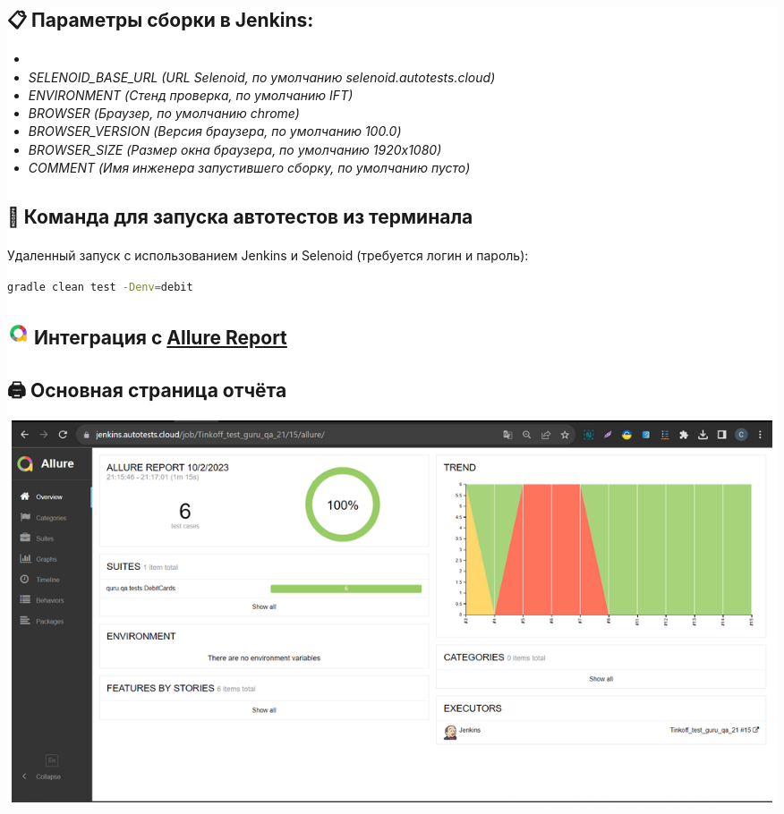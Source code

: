 
## 📋 Параметры сборки в Jenkins:

- 
- _SELENOID_BASE_URL (URL Selenoid, по умолчанию selenoid.autotests.cloud)_
- _ENVIRONMENT (Стенд проверка, по умолчанию IFT)_
- _BROWSER (Браузер, по умолчанию chrome)_
- _BROWSER_VERSION (Версия браузера, по умолчанию 100.0)_
- _BROWSER_SIZE (Размер окна браузера, по умолчанию 1920x1080)_
- _COMMENT (Имя инженера запустившего сборку, по умолчанию пусто)_

## 🚀 Команда для запуска автотестов из терминала

Удаленный запуск с использованием Jenkins и Selenoid (требуется логин и пароль):
```bash  
gradle clean test -Denv=debit
```

## <img alt="Allure" height="25" src="imeges/logo/allurereport.svg.png" width="25"/> </a>Интеграция с <a target="_blank" href="https://jenkins.autotests.cloud/job/Tinkoff_test_guru_qa_21/15/allure/">Allure Report</a>



## 🖨️ Основная страница отчёта

<p align="center">  
<img title="Allure Overview Dashboard" src="imeges/logo/allure_report.png" width="850">  
</p>  
